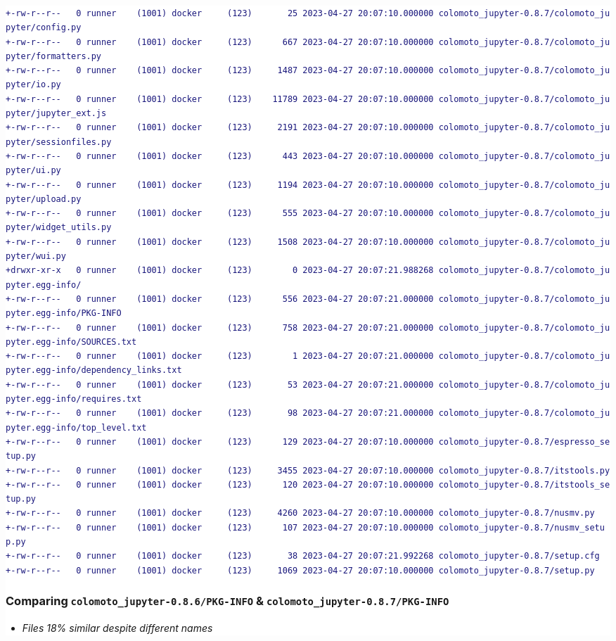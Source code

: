```diff
+-rw-r--r--   0 runner    (1001) docker     (123)       25 2023-04-27 20:07:10.000000 colomoto_jupyter-0.8.7/colomoto_jupyter/config.py
+-rw-r--r--   0 runner    (1001) docker     (123)      667 2023-04-27 20:07:10.000000 colomoto_jupyter-0.8.7/colomoto_jupyter/formatters.py
+-rw-r--r--   0 runner    (1001) docker     (123)     1487 2023-04-27 20:07:10.000000 colomoto_jupyter-0.8.7/colomoto_jupyter/io.py
+-rw-r--r--   0 runner    (1001) docker     (123)    11789 2023-04-27 20:07:10.000000 colomoto_jupyter-0.8.7/colomoto_jupyter/jupyter_ext.js
+-rw-r--r--   0 runner    (1001) docker     (123)     2191 2023-04-27 20:07:10.000000 colomoto_jupyter-0.8.7/colomoto_jupyter/sessionfiles.py
+-rw-r--r--   0 runner    (1001) docker     (123)      443 2023-04-27 20:07:10.000000 colomoto_jupyter-0.8.7/colomoto_jupyter/ui.py
+-rw-r--r--   0 runner    (1001) docker     (123)     1194 2023-04-27 20:07:10.000000 colomoto_jupyter-0.8.7/colomoto_jupyter/upload.py
+-rw-r--r--   0 runner    (1001) docker     (123)      555 2023-04-27 20:07:10.000000 colomoto_jupyter-0.8.7/colomoto_jupyter/widget_utils.py
+-rw-r--r--   0 runner    (1001) docker     (123)     1508 2023-04-27 20:07:10.000000 colomoto_jupyter-0.8.7/colomoto_jupyter/wui.py
+drwxr-xr-x   0 runner    (1001) docker     (123)        0 2023-04-27 20:07:21.988268 colomoto_jupyter-0.8.7/colomoto_jupyter.egg-info/
+-rw-r--r--   0 runner    (1001) docker     (123)      556 2023-04-27 20:07:21.000000 colomoto_jupyter-0.8.7/colomoto_jupyter.egg-info/PKG-INFO
+-rw-r--r--   0 runner    (1001) docker     (123)      758 2023-04-27 20:07:21.000000 colomoto_jupyter-0.8.7/colomoto_jupyter.egg-info/SOURCES.txt
+-rw-r--r--   0 runner    (1001) docker     (123)        1 2023-04-27 20:07:21.000000 colomoto_jupyter-0.8.7/colomoto_jupyter.egg-info/dependency_links.txt
+-rw-r--r--   0 runner    (1001) docker     (123)       53 2023-04-27 20:07:21.000000 colomoto_jupyter-0.8.7/colomoto_jupyter.egg-info/requires.txt
+-rw-r--r--   0 runner    (1001) docker     (123)       98 2023-04-27 20:07:21.000000 colomoto_jupyter-0.8.7/colomoto_jupyter.egg-info/top_level.txt
+-rw-r--r--   0 runner    (1001) docker     (123)      129 2023-04-27 20:07:10.000000 colomoto_jupyter-0.8.7/espresso_setup.py
+-rw-r--r--   0 runner    (1001) docker     (123)     3455 2023-04-27 20:07:10.000000 colomoto_jupyter-0.8.7/itstools.py
+-rw-r--r--   0 runner    (1001) docker     (123)      120 2023-04-27 20:07:10.000000 colomoto_jupyter-0.8.7/itstools_setup.py
+-rw-r--r--   0 runner    (1001) docker     (123)     4260 2023-04-27 20:07:10.000000 colomoto_jupyter-0.8.7/nusmv.py
+-rw-r--r--   0 runner    (1001) docker     (123)      107 2023-04-27 20:07:10.000000 colomoto_jupyter-0.8.7/nusmv_setup.py
+-rw-r--r--   0 runner    (1001) docker     (123)       38 2023-04-27 20:07:21.992268 colomoto_jupyter-0.8.7/setup.cfg
+-rw-r--r--   0 runner    (1001) docker     (123)     1069 2023-04-27 20:07:10.000000 colomoto_jupyter-0.8.7/setup.py
```

### Comparing `colomoto_jupyter-0.8.6/PKG-INFO` & `colomoto_jupyter-0.8.7/PKG-INFO`

 * *Files 18% similar despite different names*

